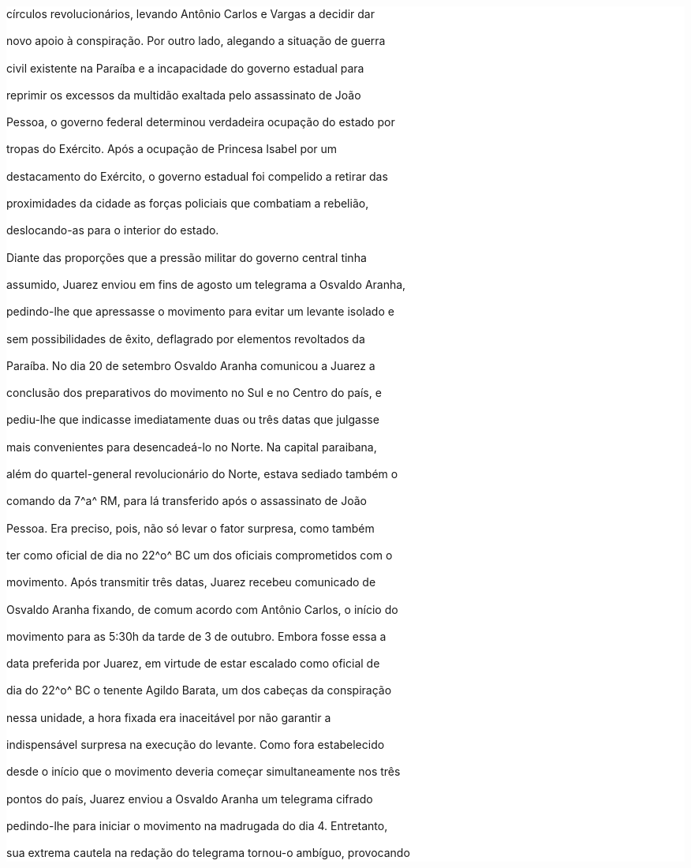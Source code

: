 círculos revolucionários, levando Antônio Carlos e Vargas a decidir dar

novo apoio à conspiração. Por outro lado, alegando a situação de guerra

civil existente na Paraíba e a incapacidade do governo estadual para

reprimir os excessos da multidão exaltada pelo assassinato de João

Pessoa, o governo federal determinou verdadeira ocupação do estado por

tropas do Exército. Após a ocupação de Princesa Isabel por um

destacamento do Exército, o governo estadual foi compelido a retirar das

proximidades da cidade as forças policiais que combatiam a rebelião,

deslocando-as para o interior do estado.



Diante das proporções que a pressão militar do governo central tinha

assumido, Juarez enviou em fins de agosto um telegrama a Osvaldo Aranha,

pedindo-lhe que apressasse o movimento para evitar um levante isolado e

sem possibilidades de êxito, deflagrado por elementos revoltados da

Paraíba. No dia 20 de setembro Osvaldo Aranha comunicou a Juarez a

conclusão dos preparativos do movimento no Sul e no Centro do país, e

pediu-lhe que indicasse imediatamente duas ou três datas que julgasse

mais convenientes para desencadeá-lo no Norte. Na capital paraibana,

além do quartel-general revolucionário do Norte, estava sediado também o

comando da 7^a^ RM, para lá transferido após o assassinato de João

Pessoa. Era preciso, pois, não só levar o fator surpresa, como também

ter como oficial de dia no 22^o^ BC um dos oficiais comprometidos com o

movimento. Após transmitir três datas, Juarez recebeu comunicado de

Osvaldo Aranha fixando, de comum acordo com Antônio Carlos, o início do

movimento para as 5:30h da tarde de 3 de outubro. Embora fosse essa a

data preferida por Juarez, em virtude de estar escalado como oficial de

dia do 22^o^ BC o tenente Agildo Barata, um dos cabeças da conspiração

nessa unidade, a hora fixada era inaceitável por não garantir a

indispensável surpresa na execução do levante. Como fora estabelecido

desde o início que o movimento deveria começar simultaneamente nos três

pontos do país, Juarez enviou a Osvaldo Aranha um telegrama cifrado

pedindo-lhe para iniciar o movimento na madrugada do dia 4. Entretanto,

sua extrema cautela na redação do telegrama tornou-o ambíguo, provocando
